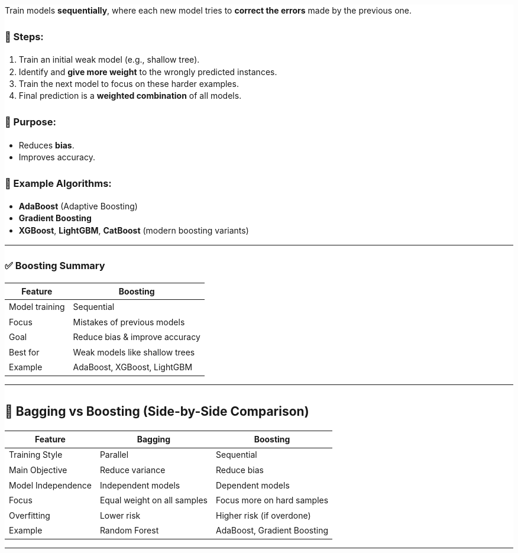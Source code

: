 Train models **sequentially**, where each new model tries to **correct the errors** made by the previous one.

### 🔹 Steps:

1. Train an initial weak model (e.g., shallow tree).
2. Identify and **give more weight** to the wrongly predicted instances.
3. Train the next model to focus on these harder examples.
4. Final prediction is a **weighted combination** of all models.

### 🔹 Purpose:

* Reduces **bias**.
* Improves accuracy.

### 🔹 Example Algorithms:

* **AdaBoost** (Adaptive Boosting)
* **Gradient Boosting**
* **XGBoost**, **LightGBM**, **CatBoost** (modern boosting variants)

---

### ✅ Boosting Summary

| Feature        | Boosting                       |
| -------------- | ------------------------------ |
| Model training | Sequential                     |
| Focus          | Mistakes of previous models    |
| Goal           | Reduce bias & improve accuracy |
| Best for       | Weak models like shallow trees |
| Example        | AdaBoost, XGBoost, LightGBM    |

---

## 🔶 Bagging vs Boosting (Side-by-Side Comparison)

| Feature            | Bagging                     | Boosting                    |
| ------------------ | --------------------------- | --------------------------- |
| Training Style     | Parallel                    | Sequential                  |
| Main Objective     | Reduce variance             | Reduce bias                 |
| Model Independence | Independent models          | Dependent models            |
| Focus              | Equal weight on all samples | Focus more on hard samples  |
| Overfitting        | Lower risk                  | Higher risk (if overdone)   |
| Example            | Random Forest               | AdaBoost, Gradient Boosting |

---